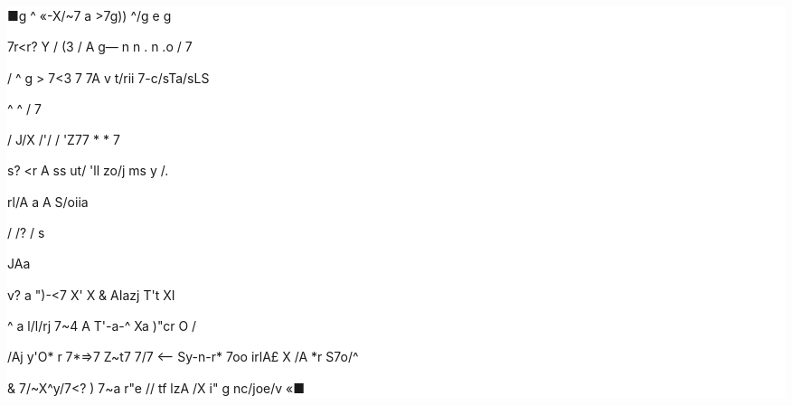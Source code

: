■g ^ 
«-X/~7 a
 &gt;7g)) ^/g e g </td></tr><tr class="calibre11"><td class="calibre12">

7r&lt;r? Y / (3
 / 
A
 g— 
n n . n
.o / 
7 </td><td class="calibre12">

/ ^ g &gt;
7&lt;3
 7 
7A v t/rii 7-c/sTa/sLS </td></tr><tr class="calibre11"><td class="calibre12">

</td></tr><tr class="calibre11"><td class="calibre12">

^ ^ / 
7
 
/ J/X /'/ / 'Z77 * *
7

s?
 &lt;r 
A ss ut/ 'll 
zo/j
 ms y /.
 
rl/A 
a
 A S/oiia
 
/ /? / s </td></tr><tr class="calibre11"><td class="calibre12">

JAa
 
v? 
a ")-&lt;7 X' X & 
AIazj
 T't XI </td><td class="calibre12">

^ a l/l/rj 7~4 A T'-a-^ Xa )"cr
 O / </td></tr><tr class="calibre11"><td class="calibre12">

/Aj y'O*
r 7*=&gt;7 Z~t7
 7/7 &lt;— 
Sy-n-r*
 7oo irlA£ X /A
 *r 
S7o/^ </td></tr><tr class="calibre11"><td class="calibre12">

 & 7/~X^y/7&lt;?
)
 7~a
 r"e // tf 
lzA
 /X i"
 g 
nc/joe/v
 «■</td></tr><tr class="calibre11"><td class="calibre12">
